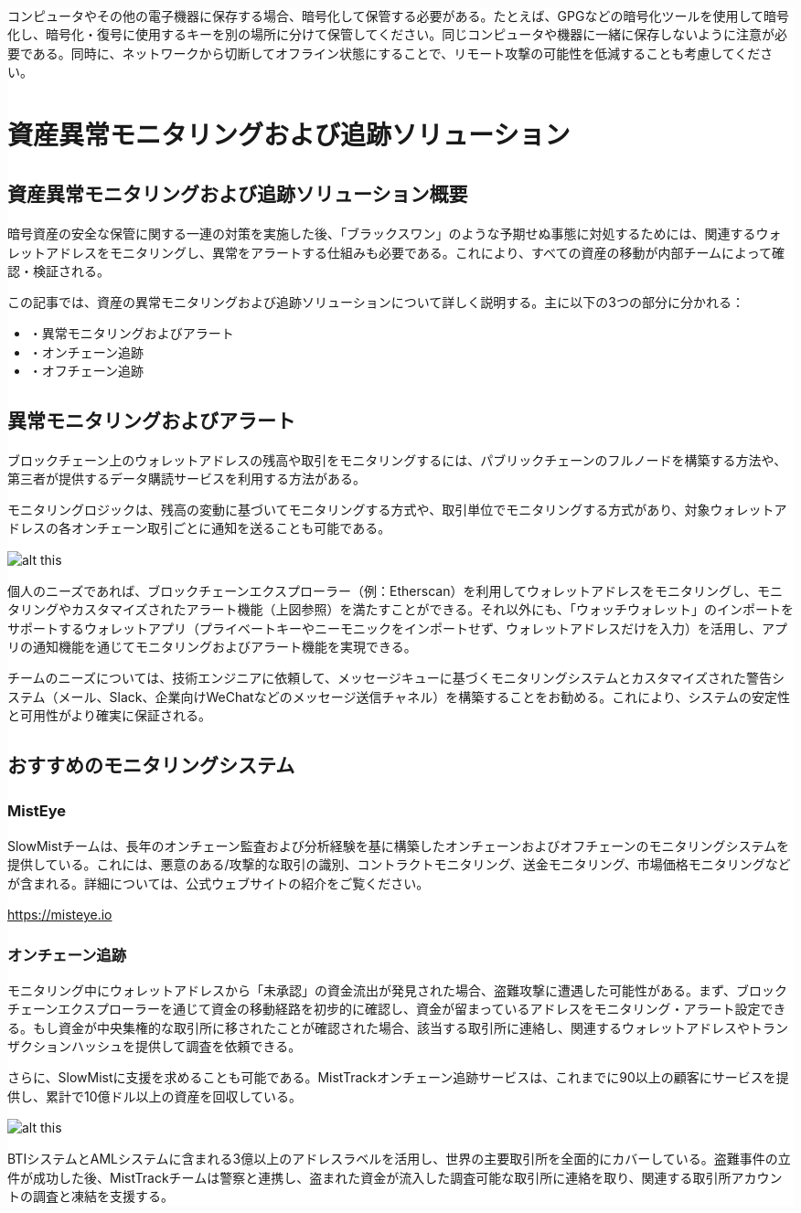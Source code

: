 コンピュータやその他の電子機器に保存する場合、暗号化して保管する必要がある。たとえば、GPGなどの暗号化ツールを使用して暗号化し、暗号化・復号に使用するキーを別の場所に分けて保管してください。同じコンピュータや機器に一緒に保存しないように注意が必要である。同時に、ネットワークから切断してオフライン状態にすることで、リモート攻撃の可能性を低減することも考慮してください。

# 資産異常モニタリングおよび追跡ソリューション

## 資産異常モニタリングおよび追跡ソリューション概要

暗号資産の安全な保管に関する一連の対策を実施した後、「ブラックスワン」のような予期せぬ事態に対処するためには、関連するウォレットアドレスをモニタリングし、異常をアラートする仕組みも必要である。これにより、すべての資産の移動が内部チームによって確認・検証される。

この記事では、資産の異常モニタリングおよび追跡ソリューションについて詳しく説明する。主に以下の3つの部分に分かれる：

* ・異常モニタリングおよびアラート
* ・オンチェーン追跡
* ・オフチェーン追跡

## 異常モニタリングおよびアラート

ブロックチェーン上のウォレットアドレスの残高や取引をモニタリングするには、パブリックチェーンのフルノードを構築する方法や、第三者が提供するデータ購読サービスを利用する方法がある。

モニタリングロジックは、残高の変動に基づいてモニタリングする方式や、取引単位でモニタリングする方式があり、対象ウォレットアドレスの各オンチェーン取引ごとに通知を送ることも可能である。

![alt this](res/assetalert1.png)

個人のニーズであれば、ブロックチェーンエクスプローラー（例：Etherscan）を利用してウォレットアドレスをモニタリングし、モニタリングやカスタマイズされたアラート機能（上図参照）を満たすことができる。それ以外にも、「ウォッチウォレット」のインポートをサポートするウォレットアプリ（プライベートキーやニーモニックをインポートせず、ウォレットアドレスだけを入力）を活用し、アプリの通知機能を通じてモニタリングおよびアラート機能を実現できる。

チームのニーズについては、技術エンジニアに依頼して、メッセージキューに基づくモニタリングシステムとカスタマイズされた警告システム（メール、Slack、企業向けWeChatなどのメッセージ送信チャネル）を構築することをお勧める。これにより、システムの安定性と可用性がより確実に保証される。

## おすすめのモニタリングシステム

### MistEye

SlowMistチームは、長年のオンチェーン監査および分析経験を基に構築したオンチェーンおよびオフチェーンのモニタリングシステムを提供している。これには、悪意のある/攻撃的な取引の識別、コントラクトモニタリング、送金モニタリング、市場価格モニタリングなどが含まれる。詳細については、公式ウェブサイトの紹介をご覧ください。

https://misteye.io<br>

### オンチェーン追跡

モニタリング中にウォレットアドレスから「未承認」の資金流出が発見された場合、盗難攻撃に遭遇した可能性がある。まず、ブロックチェーンエクスプローラーを通じて資金の移動経路を初步的に確認し、資金が留まっているアドレスをモニタリング・アラート設定できる。もし資金が中央集権的な取引所に移されたことが確認された場合、該当する取引所に連絡し、関連するウォレットアドレスやトランザクションハッシュを提供して調査を依頼できる。

さらに、SlowMistに支援を求めることも可能である。MistTrackオンチェーン追跡サービスは、これまでに90以上の顧客にサービスを提供し、累計で10億ドル以上の資産を回収している。

![alt this](res/assetalert2.png)

BTIシステムとAMLシステムに含まれる3億以上のアドレスラベルを活用し、世界の主要取引所を全面的にカバーしている。盗難事件の立件が成功した後、MistTrackチームは警察と連携し、盗まれた資金が流入した調査可能な取引所に連絡を取り、関連する取引所アカウントの調査と凍結を支援する。
